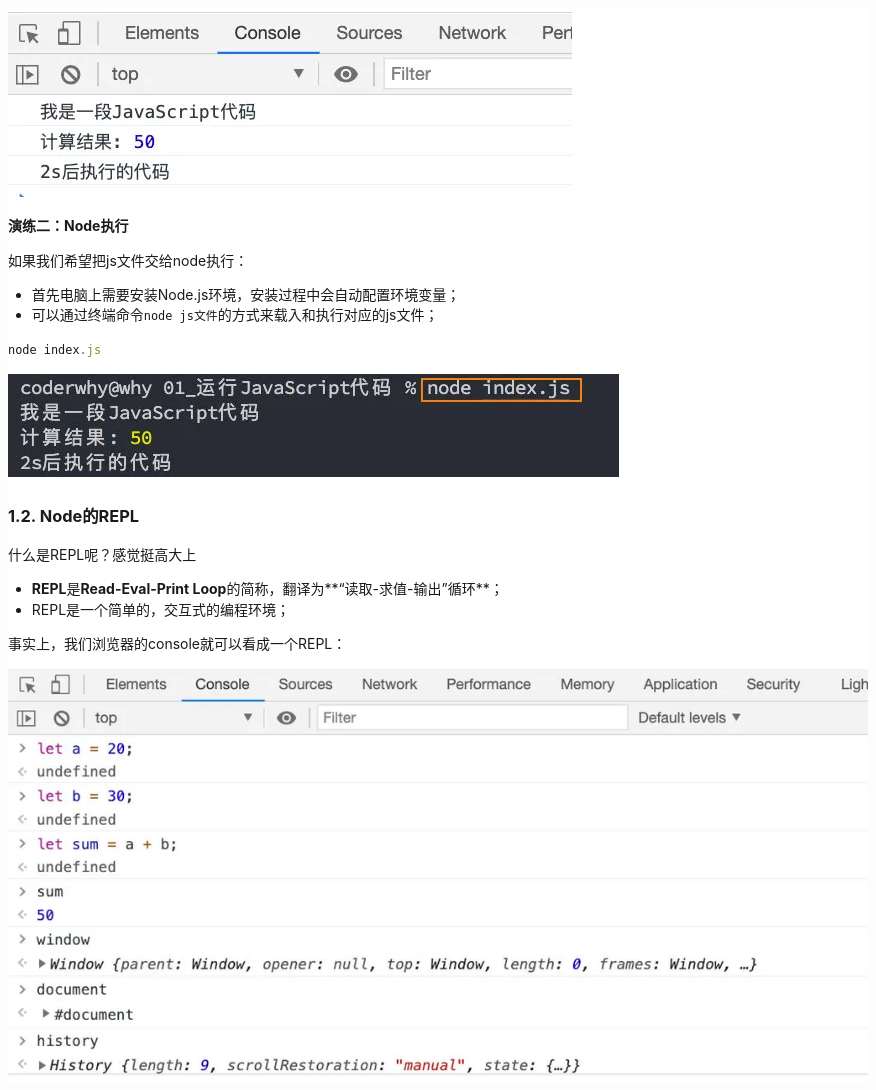 ![图片](./assets/640-1640188359777.jpeg)

**演练二：Node执行**

如果我们希望把js文件交给node执行：

- 首先电脑上需要安装Node.js环境，安装过程中会自动配置环境变量；
- 可以通过终端命令`node js文件`的方式来载入和执行对应的js文件；

```javascript
node index.js
```

![图片](./assets/640-1640188373843.jpeg)

### 1.2. Node的REPL

什么是REPL呢？感觉挺高大上

- **REPL**是**Read-Eval-Print Loop**的简称，翻译为**“读取-求值-输出”循环**；
- REPL是一个简单的，交互式的编程环境；

事实上，我们浏览器的console就可以看成一个REPL：

![图片](./assets/640-1640188382456.jpeg)
